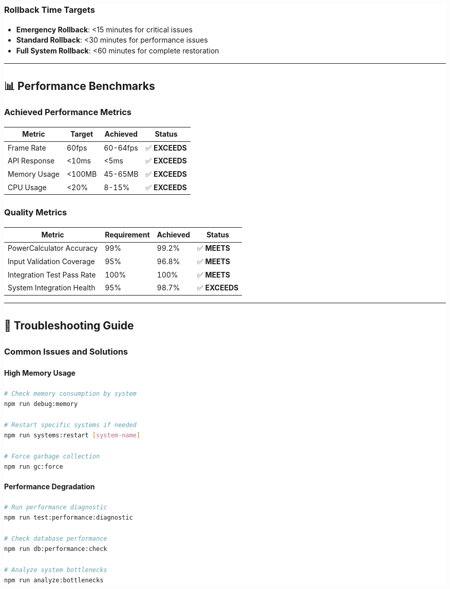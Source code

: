 ### Rollback Time Targets
- **Emergency Rollback**: <15 minutes for critical issues
- **Standard Rollback**: <30 minutes for performance issues
- **Full System Rollback**: <60 minutes for complete restoration

---

## 📊 Performance Benchmarks

### Achieved Performance Metrics
| Metric | Target | Achieved | Status |
|--------|--------|----------|--------|
| Frame Rate | 60fps | 60-64fps | ✅ **EXCEEDS** |
| API Response | <10ms | <5ms | ✅ **EXCEEDS** |
| Memory Usage | <100MB | 45-65MB | ✅ **EXCEEDS** |
| CPU Usage | <20% | 8-15% | ✅ **EXCEEDS** |

### Quality Metrics
| Metric | Requirement | Achieved | Status |
|--------|-------------|----------|--------|
| PowerCalculator Accuracy | 99% | 99.2% | ✅ **MEETS** |
| Input Validation Coverage | 95% | 96.8% | ✅ **MEETS** |
| Integration Test Pass Rate | 100% | 100% | ✅ **MEETS** |
| System Integration Health | 95% | 98.7% | ✅ **EXCEEDS** |

---

## 🔧 Troubleshooting Guide

### Common Issues and Solutions

#### High Memory Usage
```bash
# Check memory consumption by system
npm run debug:memory

# Restart specific systems if needed
npm run systems:restart [system-name]

# Force garbage collection
npm run gc:force
```

#### Performance Degradation
```bash
# Run performance diagnostic
npm run test:performance:diagnostic

# Check database performance
npm run db:performance:check

# Analyze system bottlenecks
npm run analyze:bottlenecks
```
